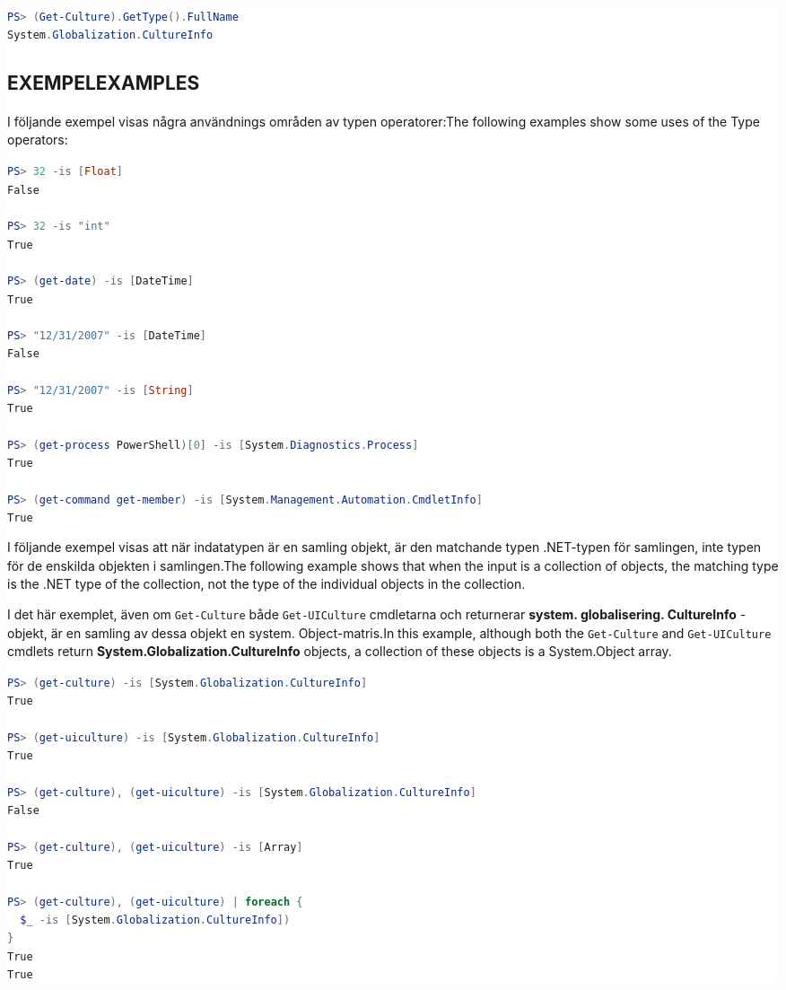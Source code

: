 ```powershell
PS> (Get-Culture).GetType().FullName
System.Globalization.CultureInfo
```

## <a name="examples"></a><span data-ttu-id="616e2-155">EXEMPEL</span><span class="sxs-lookup"><span data-stu-id="616e2-155">EXAMPLES</span></span>

<span data-ttu-id="616e2-156">I följande exempel visas några användnings områden av typen operatorer:</span><span class="sxs-lookup"><span data-stu-id="616e2-156">The following examples show some uses of the Type operators:</span></span>

```powershell
PS> 32 -is [Float]
False

PS> 32 -is "int"
True

PS> (get-date) -is [DateTime]
True

PS> "12/31/2007" -is [DateTime]
False

PS> "12/31/2007" -is [String]
True

PS> (get-process PowerShell)[0] -is [System.Diagnostics.Process]
True

PS> (get-command get-member) -is [System.Management.Automation.CmdletInfo]
True
```

<span data-ttu-id="616e2-157">I följande exempel visas att när indatatypen är en samling objekt, är den matchande typen .NET-typen för samlingen, inte typen för de enskilda objekten i samlingen.</span><span class="sxs-lookup"><span data-stu-id="616e2-157">The following example shows that when the input is a collection of objects, the matching type is the .NET type of the collection, not the type of the individual objects in the collection.</span></span>

<span data-ttu-id="616e2-158">I det här exemplet, även om `Get-Culture` både `Get-UICulture` cmdletarna och returnerar **system. globalisering. CultureInfo** -objekt, är en samling av dessa objekt en system. Object-matris.</span><span class="sxs-lookup"><span data-stu-id="616e2-158">In this example, although both the `Get-Culture` and `Get-UICulture` cmdlets return **System.Globalization.CultureInfo** objects, a collection of these objects is a System.Object array.</span></span>

```powershell
PS> (get-culture) -is [System.Globalization.CultureInfo]
True

PS> (get-uiculture) -is [System.Globalization.CultureInfo]
True

PS> (get-culture), (get-uiculture) -is [System.Globalization.CultureInfo]
False

PS> (get-culture), (get-uiculture) -is [Array]
True

PS> (get-culture), (get-uiculture) | foreach {
  $_ -is [System.Globalization.CultureInfo])
}
True
True
```